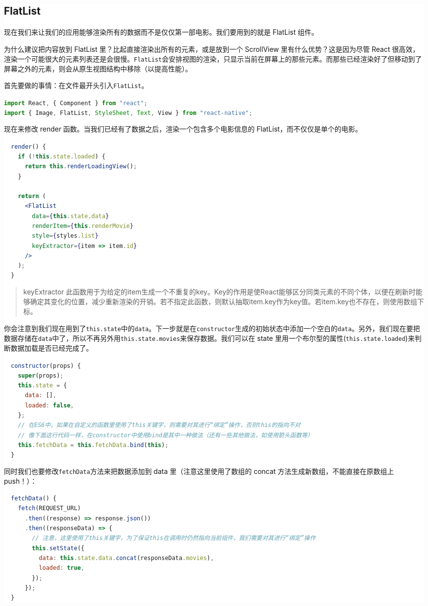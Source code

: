 ## FlatList

现在我们来让我们的应用能够渲染所有的数据而不是仅仅第一部电影。我们要用到的就是 FlatList 组件。

为什么建议把内容放到 FlatList 里？比起直接渲染出所有的元素，或是放到一个 ScrollView 里有什么优势？这是因为尽管 React 很高效，渲染一个可能很大的元素列表还是会很慢。`FlatList`会安排视图的渲染，只显示当前在屏幕上的那些元素。而那些已经渲染好了但移动到了屏幕之外的元素，则会从原生视图结构中移除（以提高性能）。

首先要做的事情：在文件最开头引入`FlatList`。

```jsx
import React, { Component } from "react";
import { Image, FlatList, StyleSheet, Text, View } from "react-native";
```

现在来修改 render 函数。当我们已经有了数据之后，渲染一个包含多个电影信息的 FlatList，而不仅仅是单个的电影。

```jsx
  render() {
    if (!this.state.loaded) {
      return this.renderLoadingView();
    }

    return (
      <FlatList
        data={this.state.data}
        renderItem={this.renderMovie}
        style={styles.list}
        keyExtractor={item => item.id}
      />
    );
  }
```

> keyExtractor
> 此函数用于为给定的item生成一个不重复的key。Key的作用是使React能够区分同类元素的不同个体，以便在刷新时能够确定其变化的位置，减少重新渲染的开销。若不指定此函数，则默认抽取item.key作为key值。若item.key也不存在，则使用数组下标。

你会注意到我们现在用到了`this.state`中的`data`。下一步就是在`constructor`生成的初始状态中添加一个空白的`data`。另外，我们现在要把数据存储在`data`中了，所以不再另外用`this.state.movies`来保存数据。我们可以在 state 里用一个布尔型的属性(`this.state.loaded`)来判断数据加载是否已经完成了。

```jsx
  constructor(props) {
    super(props);
    this.state = {
      data: [],
      loaded: false,
    };
    // 在ES6中，如果在自定义的函数里使用了this关键字，则需要对其进行“绑定”操作，否则this的指向不对
    // 像下面这行代码一样，在constructor中使用bind是其中一种做法（还有一些其他做法，如使用箭头函数等）
    this.fetchData = this.fetchData.bind(this);
  }
```

同时我们也要修改`fetchData`方法来把数据添加到 data 里（注意这里使用了数组的 concat 方法生成新数组，不能直接在原数组上 push！）：

```jsx
  fetchData() {
    fetch(REQUEST_URL)
      .then((response) => response.json())
      .then((responseData) => {
        // 注意，这里使用了this关键字，为了保证this在调用时仍然指向当前组件，我们需要对其进行“绑定”操作
        this.setState({
          data: this.state.data.concat(responseData.movies),
          loaded: true,
        });
      });
  }
```
